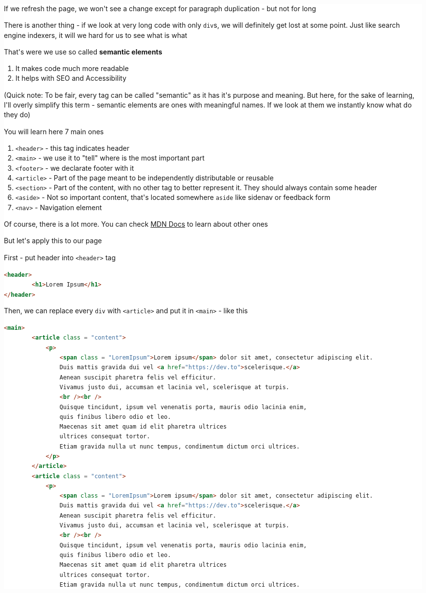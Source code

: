 If we refresh the page, we won't see a change except for paragraph duplication - but not for long

There is another thing - if we look at very long code with only `div`s, we will definitely get lost at some point. Just like search engine indexers, it will we hard for us to see what is what

That's were we use so called **semantic elements**
1. It makes code much more readable
2. It helps with SEO and Accessibility 

(Quick note: To be fair, every tag can be called "semantic" as it has it's purpose and meaning. But here, for the sake of learning, I'll overly simplify this term - semantic elements are ones with meaningful names. If we look at them we instantly know what do they do) 

You will learn here 7 main ones

1. `<header>` - this tag indicates header
2. `<main>` - we use it to "tell" where is the most important part
3. `<footer>` - we declarate footer with it
4. `<article>` - Part of the page meant to be independently distributable or reusable
5. `<section>` - Part of the content, with no other tag to better represent it. They should always contain some header
6. `<aside>` - Not so important content, that's located somewhere `aside` like sidenav or feedback form
7. `<nav>` - Navigation element

Of course, there is a lot more. You can check [MDN Docs](https://developer.mozilla.org/en-US/docs/Glossary/Semantics) to learn about other ones

But let's apply this to our page

First - put header into `<header>` tag
```html
<header>
        <h1>Lorem Ipsum</h1>
</header>
```
 
Then, we can replace every `div` with `<article>` and put it in `<main>` - like this
```html
<main>
        <article class = "content">
            <p>
                <span class = "LoremIpsum">Lorem ipsum</span> dolor sit amet, consectetur adipiscing elit. 
                Duis mattis gravida dui vel <a href="https://dev.to">scelerisque.</a>
                Aenean suscipit pharetra felis vel efficitur. 
                Vivamus justo dui, accumsan et lacinia vel, scelerisque at turpis.
                <br /><br />
                Quisque tincidunt, ipsum vel venenatis porta, mauris odio lacinia enim, 
                quis finibus libero odio et leo.
                Maecenas sit amet quam id elit pharetra ultrices
                ultrices consequat tortor. 
                Etiam gravida nulla ut nunc tempus, condimentum dictum orci ultrices.
            </p>
        </article>
        <article class = "content">
            <p>
                <span class = "LoremIpsum">Lorem ipsum</span> dolor sit amet, consectetur adipiscing elit. 
                Duis mattis gravida dui vel <a href="https://dev.to">scelerisque.</a>
                Aenean suscipit pharetra felis vel efficitur. 
                Vivamus justo dui, accumsan et lacinia vel, scelerisque at turpis.
                <br /><br />
                Quisque tincidunt, ipsum vel venenatis porta, mauris odio lacinia enim, 
                quis finibus libero odio et leo.
                Maecenas sit amet quam id elit pharetra ultrices
                ultrices consequat tortor. 
                Etiam gravida nulla ut nunc tempus, condimentum dictum orci ultrices.
```